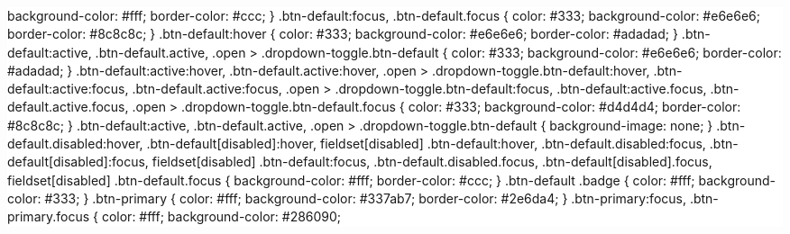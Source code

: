   background-color: #fff;
  border-color: #ccc;
}
.btn-default:focus,
.btn-default.focus {
  color: #333;
  background-color: #e6e6e6;
  border-color: #8c8c8c;
}
.btn-default:hover {
  color: #333;
  background-color: #e6e6e6;
  border-color: #adadad;
}
.btn-default:active,
.btn-default.active,
.open > .dropdown-toggle.btn-default {
  color: #333;
  background-color: #e6e6e6;
  border-color: #adadad;
}
.btn-default:active:hover,
.btn-default.active:hover,
.open > .dropdown-toggle.btn-default:hover,
.btn-default:active:focus,
.btn-default.active:focus,
.open > .dropdown-toggle.btn-default:focus,
.btn-default:active.focus,
.btn-default.active.focus,
.open > .dropdown-toggle.btn-default.focus {
  color: #333;
  background-color: #d4d4d4;
  border-color: #8c8c8c;
}
.btn-default:active,
.btn-default.active,
.open > .dropdown-toggle.btn-default {
  background-image: none;
}
.btn-default.disabled:hover,
.btn-default[disabled]:hover,
fieldset[disabled] .btn-default:hover,
.btn-default.disabled:focus,
.btn-default[disabled]:focus,
fieldset[disabled] .btn-default:focus,
.btn-default.disabled.focus,
.btn-default[disabled].focus,
fieldset[disabled] .btn-default.focus {
  background-color: #fff;
  border-color: #ccc;
}
.btn-default .badge {
  color: #fff;
  background-color: #333;
}
.btn-primary {
  color: #fff;
  background-color: #337ab7;
  border-color: #2e6da4;
}
.btn-primary:focus,
.btn-primary.focus {
  color: #fff;
  background-color: #286090;